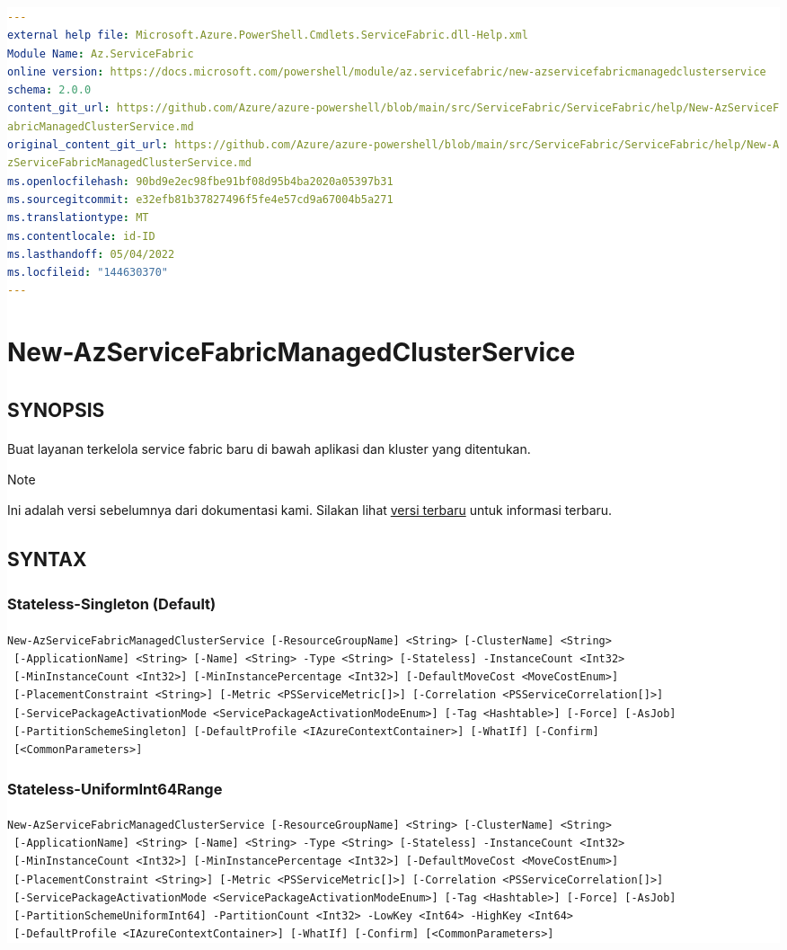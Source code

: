 ```yaml
---
external help file: Microsoft.Azure.PowerShell.Cmdlets.ServiceFabric.dll-Help.xml
Module Name: Az.ServiceFabric
online version: https://docs.microsoft.com/powershell/module/az.servicefabric/new-azservicefabricmanagedclusterservice
schema: 2.0.0
content_git_url: https://github.com/Azure/azure-powershell/blob/main/src/ServiceFabric/ServiceFabric/help/New-AzServiceFabricManagedClusterService.md
original_content_git_url: https://github.com/Azure/azure-powershell/blob/main/src/ServiceFabric/ServiceFabric/help/New-AzServiceFabricManagedClusterService.md
ms.openlocfilehash: 90bd9e2ec98fbe91bf08d95b4ba2020a05397b31
ms.sourcegitcommit: e32efb81b37827496f5fe4e57cd9a67004b5a271
ms.translationtype: MT
ms.contentlocale: id-ID
ms.lasthandoff: 05/04/2022
ms.locfileid: "144630370"
---
```

# New-AzServiceFabricManagedClusterService

## SYNOPSIS
Buat layanan terkelola service fabric baru di bawah aplikasi dan kluster yang ditentukan.

> [!NOTE]
>Ini adalah versi sebelumnya dari dokumentasi kami. Silakan lihat [versi terbaru](/powershell/module/az.servicefabric/new-azservicefabricmanagedclusterservice) untuk informasi terbaru.

## SYNTAX

### Stateless-Singleton (Default)
```
New-AzServiceFabricManagedClusterService [-ResourceGroupName] <String> [-ClusterName] <String>
 [-ApplicationName] <String> [-Name] <String> -Type <String> [-Stateless] -InstanceCount <Int32>
 [-MinInstanceCount <Int32>] [-MinInstancePercentage <Int32>] [-DefaultMoveCost <MoveCostEnum>]
 [-PlacementConstraint <String>] [-Metric <PSServiceMetric[]>] [-Correlation <PSServiceCorrelation[]>]
 [-ServicePackageActivationMode <ServicePackageActivationModeEnum>] [-Tag <Hashtable>] [-Force] [-AsJob]
 [-PartitionSchemeSingleton] [-DefaultProfile <IAzureContextContainer>] [-WhatIf] [-Confirm]
 [<CommonParameters>]
```

### Stateless-UniformInt64Range
```
New-AzServiceFabricManagedClusterService [-ResourceGroupName] <String> [-ClusterName] <String>
 [-ApplicationName] <String> [-Name] <String> -Type <String> [-Stateless] -InstanceCount <Int32>
 [-MinInstanceCount <Int32>] [-MinInstancePercentage <Int32>] [-DefaultMoveCost <MoveCostEnum>]
 [-PlacementConstraint <String>] [-Metric <PSServiceMetric[]>] [-Correlation <PSServiceCorrelation[]>]
 [-ServicePackageActivationMode <ServicePackageActivationModeEnum>] [-Tag <Hashtable>] [-Force] [-AsJob]
 [-PartitionSchemeUniformInt64] -PartitionCount <Int32> -LowKey <Int64> -HighKey <Int64>
 [-DefaultProfile <IAzureContextContainer>] [-WhatIf] [-Confirm] [<CommonParameters>]
```
